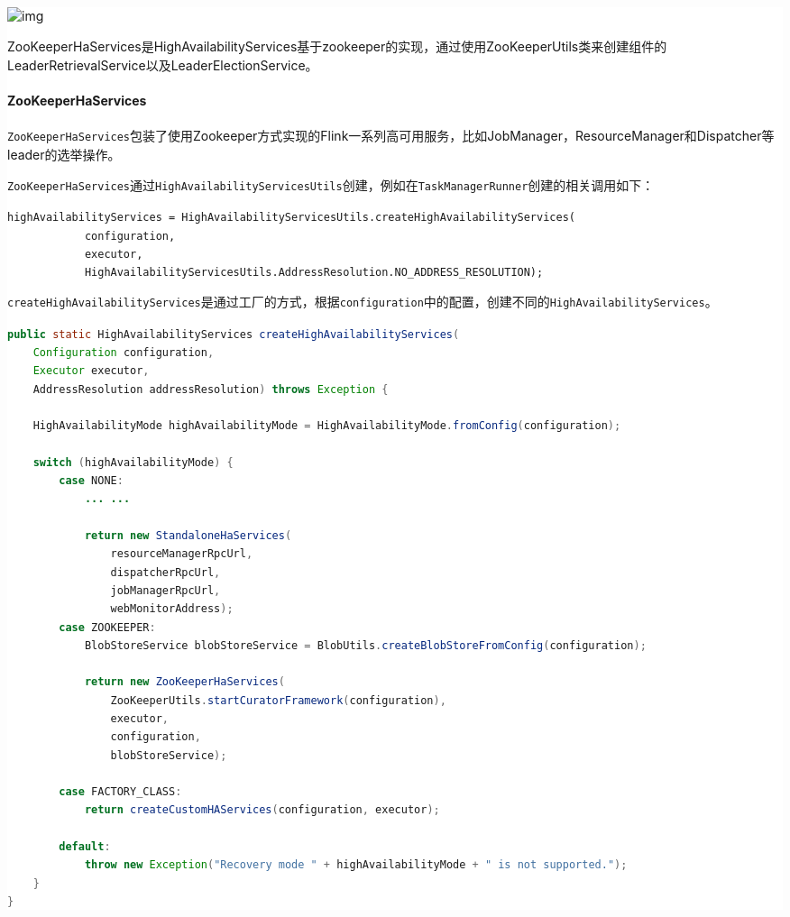 ![img](F:\src\tuling\project-all\learn-bigdata-flink\doc\images\format,png)

ZooKeeperHaServices是HighAvailabilityServices基于zookeeper的实现，通过使用ZooKeeperUtils类来创建组件的LeaderRetrievalService以及LeaderElectionService。

#### ZooKeeperHaServices

`ZooKeeperHaServices`包装了使用Zookeeper方式实现的Flink一系列高可用服务，比如JobManager，ResourceManager和Dispatcher等leader的选举操作。

`ZooKeeperHaServices`通过`HighAvailabilityServicesUtils`创建，例如在`TaskManagerRunner`创建的相关调用如下：

```
highAvailabilityServices = HighAvailabilityServicesUtils.createHighAvailabilityServices(
            configuration,
            executor,
            HighAvailabilityServicesUtils.AddressResolution.NO_ADDRESS_RESOLUTION);
```

`createHighAvailabilityServices`是通过工厂的方式，根据`configuration`中的配置，创建不同的`HighAvailabilityServices`。

```java
public static HighAvailabilityServices createHighAvailabilityServices(
	Configuration configuration,
	Executor executor,
	AddressResolution addressResolution) throws Exception {

	HighAvailabilityMode highAvailabilityMode = HighAvailabilityMode.fromConfig(configuration);

	switch (highAvailabilityMode) {
		case NONE:
			...	...

			return new StandaloneHaServices(
				resourceManagerRpcUrl,
				dispatcherRpcUrl,
				jobManagerRpcUrl,
				webMonitorAddress);
		case ZOOKEEPER:
			BlobStoreService blobStoreService = BlobUtils.createBlobStoreFromConfig(configuration);

			return new ZooKeeperHaServices(
				ZooKeeperUtils.startCuratorFramework(configuration),
				executor,
				configuration,
				blobStoreService);

		case FACTORY_CLASS:
			return createCustomHAServices(configuration, executor);

		default:
			throw new Exception("Recovery mode " + highAvailabilityMode + " is not supported.");
	}
}

```
